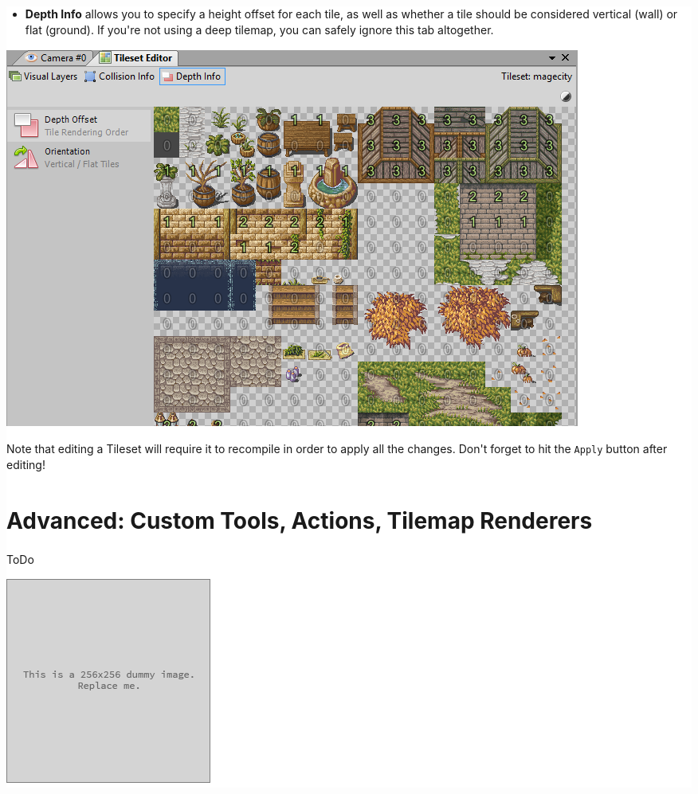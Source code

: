 * **Depth Info** allows you to specify a height offset for each tile, as well as whether a tile should be considered vertical (wall) or flat (ground). If you're not using a deep tilemap, you can safely ignore this tab altogether.

![](../img/Tilemaps/TilesetEditorDepthInfo.png)

Note that editing a Tileset will require it to recompile in order to apply all the changes. Don't forget to hit the `Apply` button after editing!

# Advanced: Custom Tools, Actions, Tilemap Renderers

ToDo

![](../img/Misc/Dummy256.png)